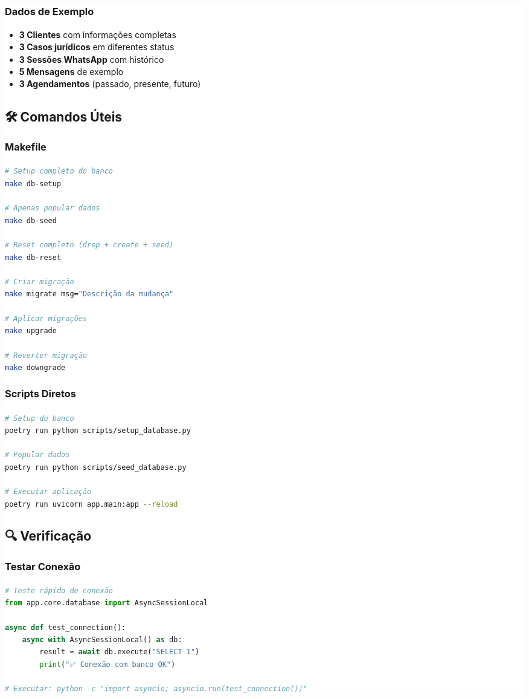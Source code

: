 ### Dados de Exemplo

- **3 Clientes** com informações completas
- **3 Casos jurídicos** em diferentes status
- **3 Sessões WhatsApp** com histórico
- **5 Mensagens** de exemplo
- **3 Agendamentos** (passado, presente, futuro)

## 🛠️ Comandos Úteis

### Makefile

```bash
# Setup completo do banco
make db-setup

# Apenas popular dados
make db-seed

# Reset completo (drop + create + seed)
make db-reset

# Criar migração
make migrate msg="Descrição da mudança"

# Aplicar migrações
make upgrade

# Reverter migração
make downgrade
```

### Scripts Diretos

```bash
# Setup do banco
poetry run python scripts/setup_database.py

# Popular dados
poetry run python scripts/seed_database.py

# Executar aplicação
poetry run uvicorn app.main:app --reload
```

## 🔍 Verificação

### Testar Conexão

```python
# Teste rápido de conexão
from app.core.database import AsyncSessionLocal

async def test_connection():
    async with AsyncSessionLocal() as db:
        result = await db.execute("SELECT 1")
        print("✅ Conexão com banco OK")

# Executar: python -c "import asyncio; asyncio.run(test_connection())"
```
